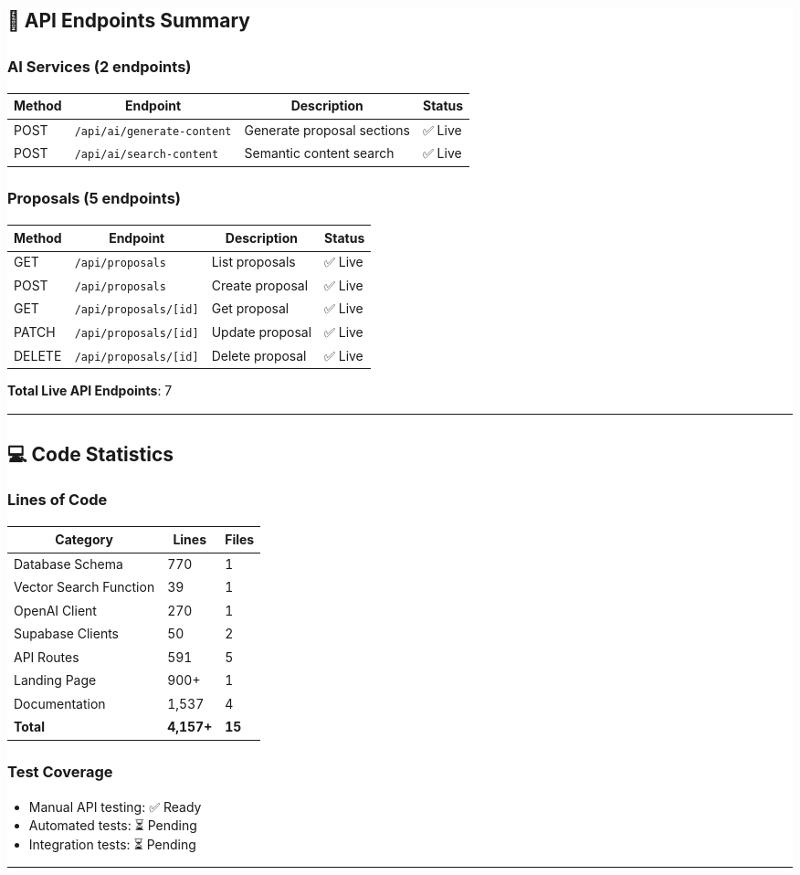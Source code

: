 ## 🚀 API Endpoints Summary

### **AI Services** (2 endpoints)

| Method | Endpoint | Description | Status |
|--------|----------|-------------|--------|
| POST | `/api/ai/generate-content` | Generate proposal sections | ✅ Live |
| POST | `/api/ai/search-content` | Semantic content search | ✅ Live |

### **Proposals** (5 endpoints)

| Method | Endpoint | Description | Status |
|--------|----------|-------------|--------|
| GET | `/api/proposals` | List proposals | ✅ Live |
| POST | `/api/proposals` | Create proposal | ✅ Live |
| GET | `/api/proposals/[id]` | Get proposal | ✅ Live |
| PATCH | `/api/proposals/[id]` | Update proposal | ✅ Live |
| DELETE | `/api/proposals/[id]` | Delete proposal | ✅ Live |

**Total Live API Endpoints**: 7

---

## 💻 Code Statistics

### **Lines of Code**

| Category | Lines | Files |
|----------|-------|-------|
| Database Schema | 770 | 1 |
| Vector Search Function | 39 | 1 |
| OpenAI Client | 270 | 1 |
| Supabase Clients | 50 | 2 |
| API Routes | 591 | 5 |
| Landing Page | 900+ | 1 |
| Documentation | 1,537 | 4 |
| **Total** | **4,157+** | **15** |

### **Test Coverage**
- Manual API testing: ✅ Ready
- Automated tests: ⏳ Pending
- Integration tests: ⏳ Pending

---